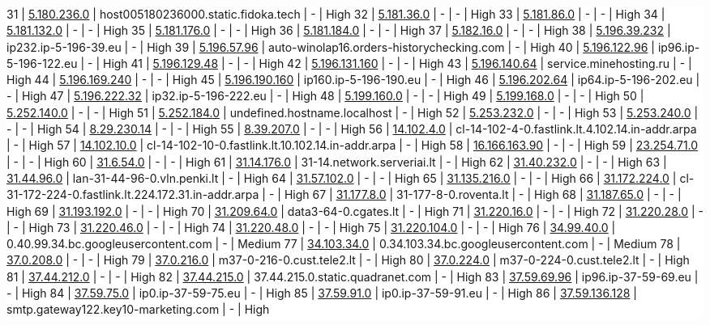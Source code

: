 31 | [5.180.236.0](https://vuldb.com/?ip.5.180.236.0) | host005180236000.static.fidoka.tech | - | High
32 | [5.181.36.0](https://vuldb.com/?ip.5.181.36.0) | - | - | High
33 | [5.181.86.0](https://vuldb.com/?ip.5.181.86.0) | - | - | High
34 | [5.181.132.0](https://vuldb.com/?ip.5.181.132.0) | - | - | High
35 | [5.181.176.0](https://vuldb.com/?ip.5.181.176.0) | - | - | High
36 | [5.181.184.0](https://vuldb.com/?ip.5.181.184.0) | - | - | High
37 | [5.182.16.0](https://vuldb.com/?ip.5.182.16.0) | - | - | High
38 | [5.196.39.232](https://vuldb.com/?ip.5.196.39.232) | ip232.ip-5-196-39.eu | - | High
39 | [5.196.57.96](https://vuldb.com/?ip.5.196.57.96) | auto-winolap16.orders-historychecking.com | - | High
40 | [5.196.122.96](https://vuldb.com/?ip.5.196.122.96) | ip96.ip-5-196-122.eu | - | High
41 | [5.196.129.48](https://vuldb.com/?ip.5.196.129.48) | - | - | High
42 | [5.196.131.160](https://vuldb.com/?ip.5.196.131.160) | - | - | High
43 | [5.196.140.64](https://vuldb.com/?ip.5.196.140.64) | service.minehosting.ru | - | High
44 | [5.196.169.240](https://vuldb.com/?ip.5.196.169.240) | - | - | High
45 | [5.196.190.160](https://vuldb.com/?ip.5.196.190.160) | ip160.ip-5-196-190.eu | - | High
46 | [5.196.202.64](https://vuldb.com/?ip.5.196.202.64) | ip64.ip-5-196-202.eu | - | High
47 | [5.196.222.32](https://vuldb.com/?ip.5.196.222.32) | ip32.ip-5-196-222.eu | - | High
48 | [5.199.160.0](https://vuldb.com/?ip.5.199.160.0) | - | - | High
49 | [5.199.168.0](https://vuldb.com/?ip.5.199.168.0) | - | - | High
50 | [5.252.140.0](https://vuldb.com/?ip.5.252.140.0) | - | - | High
51 | [5.252.184.0](https://vuldb.com/?ip.5.252.184.0) | undefined.hostname.localhost | - | High
52 | [5.253.232.0](https://vuldb.com/?ip.5.253.232.0) | - | - | High
53 | [5.253.240.0](https://vuldb.com/?ip.5.253.240.0) | - | - | High
54 | [8.29.230.14](https://vuldb.com/?ip.8.29.230.14) | - | - | High
55 | [8.39.207.0](https://vuldb.com/?ip.8.39.207.0) | - | - | High
56 | [14.102.4.0](https://vuldb.com/?ip.14.102.4.0) | cl-14-102-4-0.fastlink.lt.4.102.14.in-addr.arpa | - | High
57 | [14.102.10.0](https://vuldb.com/?ip.14.102.10.0) | cl-14-102-10-0.fastlink.lt.10.102.14.in-addr.arpa | - | High
58 | [16.166.163.90](https://vuldb.com/?ip.16.166.163.90) | - | - | High
59 | [23.254.71.0](https://vuldb.com/?ip.23.254.71.0) | - | - | High
60 | [31.6.54.0](https://vuldb.com/?ip.31.6.54.0) | - | - | High
61 | [31.14.176.0](https://vuldb.com/?ip.31.14.176.0) | 31-14.network.serveriai.lt | - | High
62 | [31.40.232.0](https://vuldb.com/?ip.31.40.232.0) | - | - | High
63 | [31.44.96.0](https://vuldb.com/?ip.31.44.96.0) | lan-31-44-96-0.vln.penki.lt | - | High
64 | [31.57.102.0](https://vuldb.com/?ip.31.57.102.0) | - | - | High
65 | [31.135.216.0](https://vuldb.com/?ip.31.135.216.0) | - | - | High
66 | [31.172.224.0](https://vuldb.com/?ip.31.172.224.0) | cl-31-172-224-0.fastlink.lt.224.172.31.in-addr.arpa | - | High
67 | [31.177.8.0](https://vuldb.com/?ip.31.177.8.0) | 31-177-8-0.roventa.lt | - | High
68 | [31.187.65.0](https://vuldb.com/?ip.31.187.65.0) | - | - | High
69 | [31.193.192.0](https://vuldb.com/?ip.31.193.192.0) | - | - | High
70 | [31.209.64.0](https://vuldb.com/?ip.31.209.64.0) | data3-64-0.cgates.lt | - | High
71 | [31.220.16.0](https://vuldb.com/?ip.31.220.16.0) | - | - | High
72 | [31.220.28.0](https://vuldb.com/?ip.31.220.28.0) | - | - | High
73 | [31.220.46.0](https://vuldb.com/?ip.31.220.46.0) | - | - | High
74 | [31.220.48.0](https://vuldb.com/?ip.31.220.48.0) | - | - | High
75 | [31.220.104.0](https://vuldb.com/?ip.31.220.104.0) | - | - | High
76 | [34.99.40.0](https://vuldb.com/?ip.34.99.40.0) | 0.40.99.34.bc.googleusercontent.com | - | Medium
77 | [34.103.34.0](https://vuldb.com/?ip.34.103.34.0) | 0.34.103.34.bc.googleusercontent.com | - | Medium
78 | [37.0.208.0](https://vuldb.com/?ip.37.0.208.0) | - | - | High
79 | [37.0.216.0](https://vuldb.com/?ip.37.0.216.0) | m37-0-216-0.cust.tele2.lt | - | High
80 | [37.0.224.0](https://vuldb.com/?ip.37.0.224.0) | m37-0-224-0.cust.tele2.lt | - | High
81 | [37.44.212.0](https://vuldb.com/?ip.37.44.212.0) | - | - | High
82 | [37.44.215.0](https://vuldb.com/?ip.37.44.215.0) | 37.44.215.0.static.quadranet.com | - | High
83 | [37.59.69.96](https://vuldb.com/?ip.37.59.69.96) | ip96.ip-37-59-69.eu | - | High
84 | [37.59.75.0](https://vuldb.com/?ip.37.59.75.0) | ip0.ip-37-59-75.eu | - | High
85 | [37.59.91.0](https://vuldb.com/?ip.37.59.91.0) | ip0.ip-37-59-91.eu | - | High
86 | [37.59.136.128](https://vuldb.com/?ip.37.59.136.128) | smtp.gateway122.key10-marketing.com | - | High